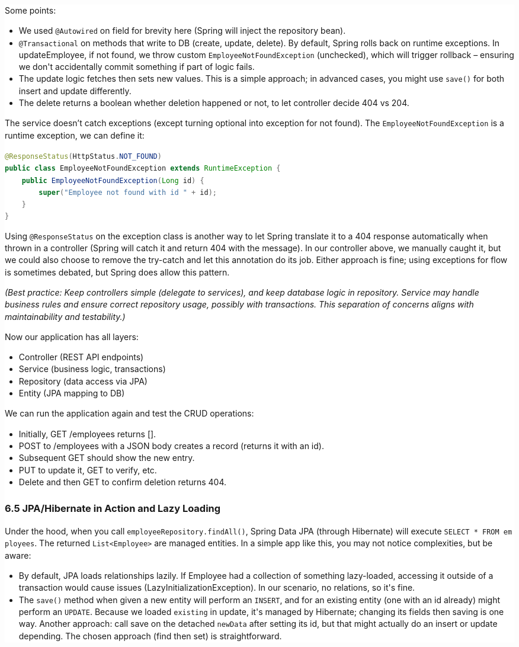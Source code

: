 Some points:
- We used `@Autowired` on field for brevity here (Spring will inject the repository bean).
- `@Transactional` on methods that write to DB (create, update, delete). By default, Spring rolls back on runtime exceptions. In updateEmployee, if not found, we throw custom `EmployeeNotFoundException` (unchecked), which will trigger rollback – ensuring we don't accidentally commit something if part of logic fails.
- The update logic fetches then sets new values. This is a simple approach; in advanced cases, you might use `save()` for both insert and update differently.
- The delete returns a boolean whether deletion happened or not, to let controller decide 404 vs 204.

The service doesn’t catch exceptions (except turning optional into exception for not found). The `EmployeeNotFoundException` is a runtime exception, we can define it:
```java
@ResponseStatus(HttpStatus.NOT_FOUND)
public class EmployeeNotFoundException extends RuntimeException {
    public EmployeeNotFoundException(Long id) {
        super("Employee not found with id " + id);
    }
}
```
Using `@ResponseStatus` on the exception class is another way to let Spring translate it to a 404 response automatically when thrown in a controller (Spring will catch it and return 404 with the message). In our controller above, we manually caught it, but we could also choose to remove the try-catch and let this annotation do its job. Either approach is fine; using exceptions for flow is sometimes debated, but Spring does allow this pattern.

*(Best practice: Keep controllers simple (delegate to services), and keep database logic in repository. Service may handle business rules and ensure correct repository usage, possibly with transactions. This separation of concerns aligns with maintainability and testability.)*

Now our application has all layers:
- Controller (REST API endpoints)
- Service (business logic, transactions)
- Repository (data access via JPA)
- Entity (JPA mapping to DB)

We can run the application again and test the CRUD operations:
- Initially, GET /employees returns [].
- POST to /employees with a JSON body creates a record (returns it with an id).
- Subsequent GET should show the new entry.
- PUT to update it, GET to verify, etc.
- Delete and then GET to confirm deletion returns 404.

### 6.5 JPA/Hibernate in Action and Lazy Loading
Under the hood, when you call `employeeRepository.findAll()`, Spring Data JPA (through Hibernate) will execute `SELECT * FROM employees`. The returned `List<Employee>` are managed entities. In a simple app like this, you may not notice complexities, but be aware:
- By default, JPA loads relationships lazily. If Employee had a collection of something lazy-loaded, accessing it outside of a transaction would cause issues (LazyInitializationException). In our scenario, no relations, so it's fine.
- The `save()` method when given a new entity will perform an `INSERT`, and for an existing entity (one with an id already) might perform an `UPDATE`. Because we loaded `existing` in update, it's managed by Hibernate; changing its fields then saving is one way. Another approach: call save on the detached `newData` after setting its id, but that might actually do an insert or update depending. The chosen approach (find then set) is straightforward.
